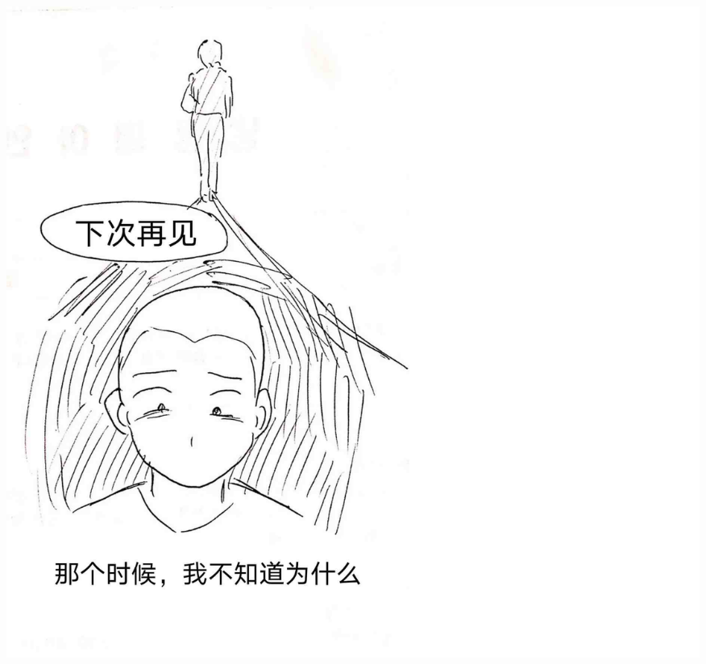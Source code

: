 <img height="auto" src="./hgnqmh/p481811769.jpg" width="500" class="dou-preview-image dou-preview-image-zoom-in"></div></div><div class="image-container image-float-center"><div class="image-wrapper">